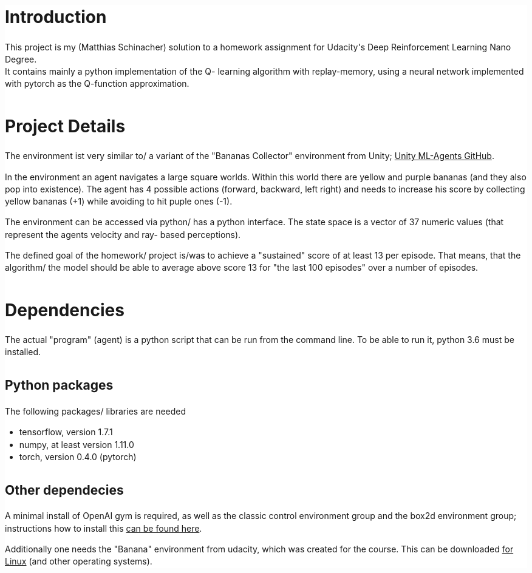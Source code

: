 # Introduction

This project is my (Matthias Schinacher) solution to a homework assignment for Udacity's Deep Reinforcement Learning Nano Degree.  
It contains mainly a python implementation of the Q- learning algorithm with replay-memory, using a
neural network implemented with pytorch as the Q-function approximation.

# Project Details

The environment ist very similar to/ a variant of the "Bananas Collector"
environment from Unity; [Unity ML-Agents GitHub](https://github.com/Unity-Technologies/ml-agents/blob/master/docs/Learning-Environment-Examples.md#banana-collector).

In the environment an agent navigates a large square worlds. Within this world there are yellow and purple
bananas (and they also pop into existence). The agent has 4 possible actions (forward, backward, left right)
and needs to increase his score by collecting yellow bananas (+1) while avoiding to hit puple ones (-1).

The environment can be accessed via python/ has a python interface.
The state space is a vector of 37 numeric values (that represent the agents velocity and ray- based perceptions).

The defined goal of the homework/ project is/was to achieve a "sustained" score of at least 13 per episode.
That means, that the algorithm/ the model should be able to average above score 13 for "the last 100 episodes"
over a number of episodes.

# Dependencies
The actual "program" (agent) is a python script that can be run from the command line.
To be able to run it, python 3.6 must be installed.

## Python packages
The following packages/ libraries are needed

- tensorflow, version 1.7.1
- numpy, at least version 1.11.0
- torch, version 0.4.0 (pytorch)

## Other dependecies
A minimal install of OpenAI gym is required, as well as the classic control environment group
and the box2d environment group; instructions how to install this [can be found here](https://github.com/openai/gym).

Additionally one needs the "Banana" environment from udacity, which was created for the course.
This can be downloaded [for Linux](https://s3-us-west-1.amazonaws.com/udacity-drlnd/P1/Banana/Banana_Linux.zip)
(and other operating systems).
